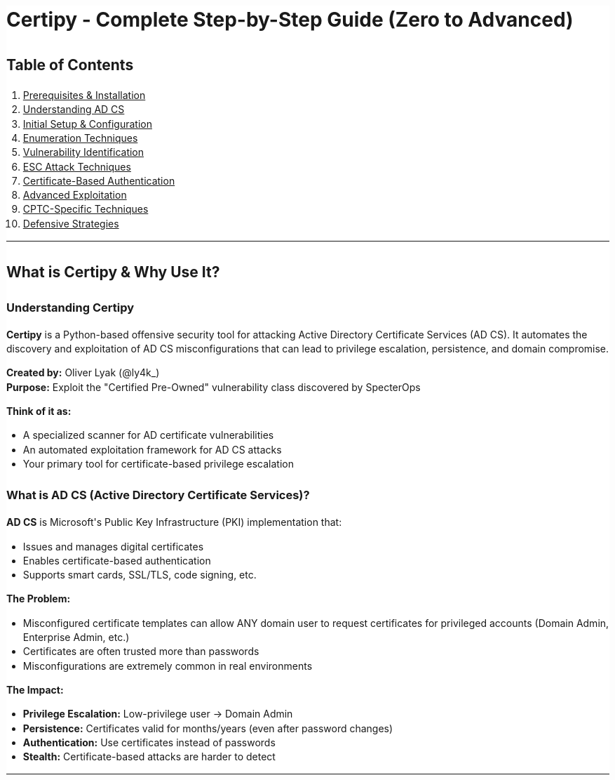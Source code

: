 # Certipy - Complete Step-by-Step Guide (Zero to Advanced)

## Table of Contents
1. [Prerequisites & Installation](#prerequisites--installation)
2. [Understanding AD CS](#understanding-ad-cs)
3. [Initial Setup & Configuration](#initial-setup--configuration)
4. [Enumeration Techniques](#enumeration-techniques)
5. [Vulnerability Identification](#vulnerability-identification)
6. [ESC Attack Techniques](#esc-attack-techniques)
7. [Certificate-Based Authentication](#certificate-based-authentication)
8. [Advanced Exploitation](#advanced-exploitation)
9. [CPTC-Specific Techniques](#cptc-specific-techniques)
10. [Defensive Strategies](#defensive-strategies)

---

## What is Certipy & Why Use It?

### Understanding Certipy

**Certipy** is a Python-based offensive security tool for attacking Active Directory Certificate Services (AD CS). It automates the discovery and exploitation of AD CS misconfigurations that can lead to privilege escalation, persistence, and domain compromise.

**Created by:** Oliver Lyak (@ly4k_)  
**Purpose:** Exploit the "Certified Pre-Owned" vulnerability class discovered by SpecterOps

**Think of it as:**
- A specialized scanner for AD certificate vulnerabilities
- An automated exploitation framework for AD CS attacks
- Your primary tool for certificate-based privilege escalation

### What is AD CS (Active Directory Certificate Services)?

**AD CS** is Microsoft's Public Key Infrastructure (PKI) implementation that:
- Issues and manages digital certificates
- Enables certificate-based authentication
- Supports smart cards, SSL/TLS, code signing, etc.

**The Problem:**
- Misconfigured certificate templates can allow ANY domain user to request certificates for privileged accounts (Domain Admin, Enterprise Admin, etc.)
- Certificates are often trusted more than passwords
- Misconfigurations are extremely common in real environments

**The Impact:**
- **Privilege Escalation:** Low-privilege user → Domain Admin
- **Persistence:** Certificates valid for months/years (even after password changes)
- **Authentication:** Use certificates instead of passwords
- **Stealth:** Certificate-based attacks are harder to detect

---